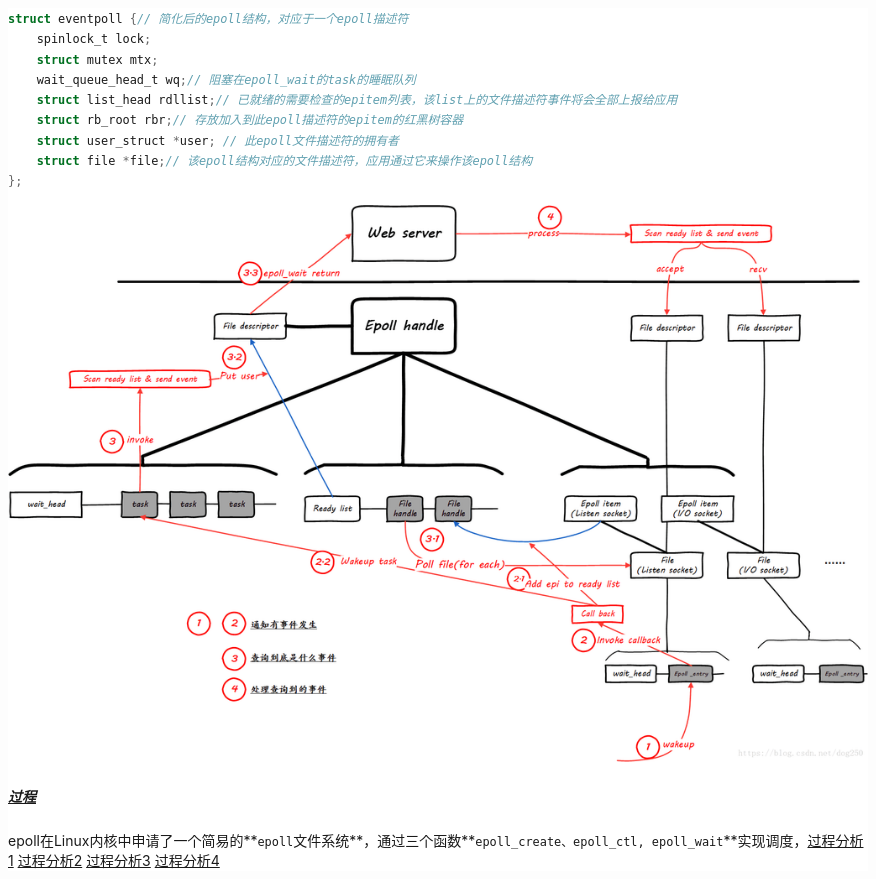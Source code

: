 ```c
struct eventpoll {// 简化后的epoll结构，对应于一个epoll描述符
    spinlock_t lock;
    struct mutex mtx;
    wait_queue_head_t wq;// 阻塞在epoll_wait的task的睡眠队列
    struct list_head rdllist;// 已就绪的需要检查的epitem列表，该list上的文件描述符事件将会全部上报给应用
    struct rb_root rbr;// 存放加入到此epoll描述符的epitem的红黑树容器
    struct user_struct *user; // 此epoll文件描述符的拥有者
    struct file *file;// 该epoll结构对应的文件描述符，应用通过它来操作该epoll结构
};
```

![epoll大概原理](img/NP/epoll_step.png)

##### [过程](https://blog.csdn.net/baiye_xing/article/details/76360290)

epoll在Linux内核中申请了一个简易的**`epoll`文件系统**，通过三个函数**`epoll_create、epoll_ctl, epoll_wait`**实现调度，[过程分析1](https://blog.csdn.net/baiye_xing/article/details/76352935) [过程分析2](https://blog.csdn.net/dog250/article/details/80837278) [过程分析3](https://www.cnblogs.com/zengyiwen/p/7213f3303eca4bb08fd270f7d5772100.html) [过程分析4](https://icoty.github.io/2019/06/03/epoll-source/)
